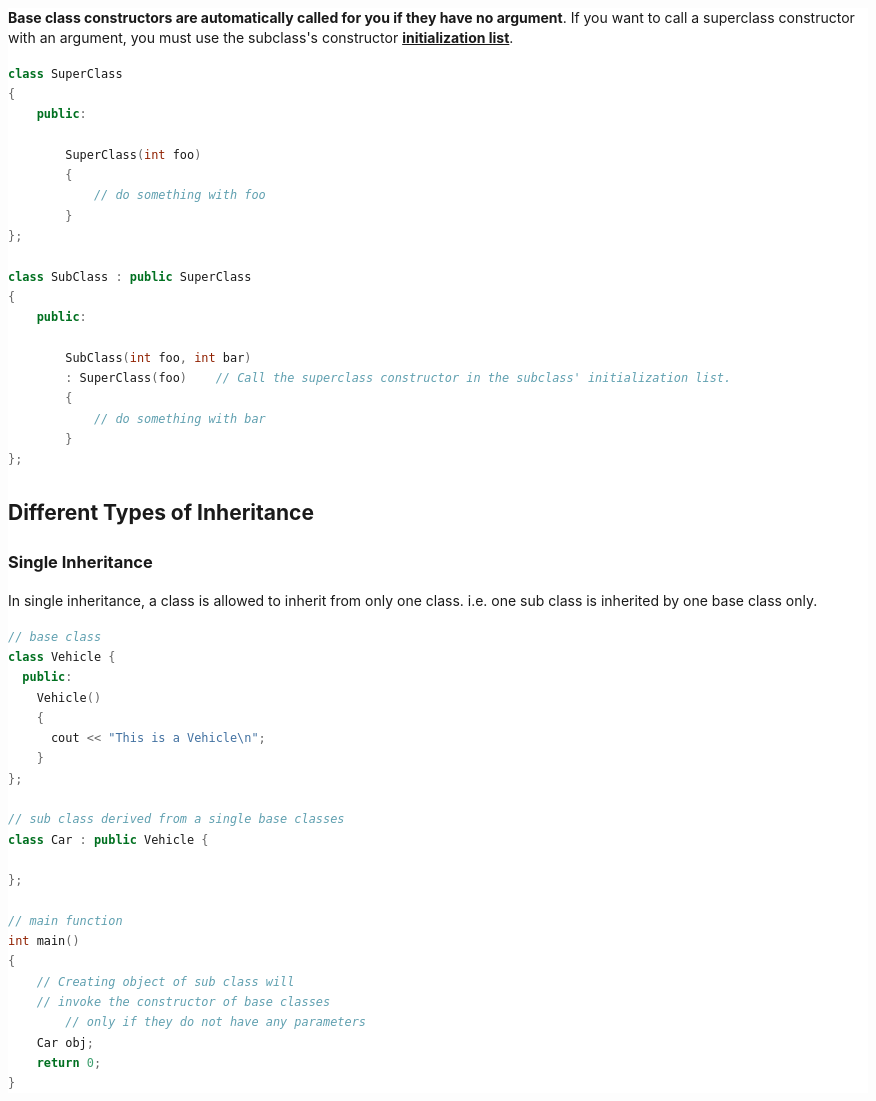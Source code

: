 **Base class constructors are automatically called for you if they have no argument**. If you want to call a superclass constructor with an argument, you must use the subclass's constructor [**initialization list**](https://en.cppreference.com/w/cpp/language/constructor).

```cpp
class SuperClass
{
    public:
				
        SuperClass(int foo)
        {
            // do something with foo
        }
};

class SubClass : public SuperClass
{
    public:

        SubClass(int foo, int bar)
        : SuperClass(foo)    // Call the superclass constructor in the subclass' initialization list.
        {
            // do something with bar
        }
};
```

## Different Types of Inheritance

### Single Inheritance

In single inheritance, a class is allowed to inherit from only one class. i.e. one sub class is inherited by one base class only.

```cpp
// base class
class Vehicle {
  public:
    Vehicle()
    {
      cout << "This is a Vehicle\n";
    }
};
 
// sub class derived from a single base classes
class Car : public Vehicle {
 
};
 
// main function
int main()
{  
    // Creating object of sub class will
    // invoke the constructor of base classes
		// only if they do not have any parameters
    Car obj;
    return 0;
}
```
